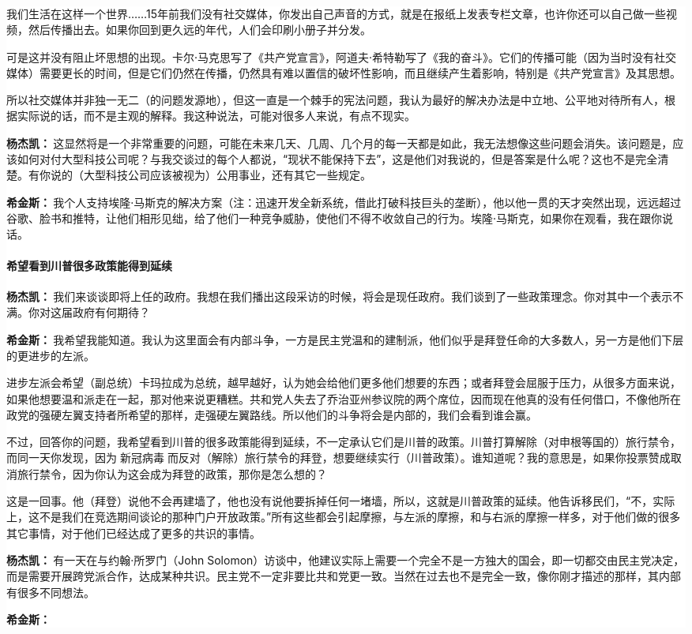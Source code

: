  我们生活在这样一个世界……15年前我们没有社交媒体，你发出自己声音的方式，就是在报纸上发表专栏文章，也许你还可以自己做一些视频，然后传播出去。如果你回到更久远的年代，人们会印刷小册子并分发。
</p>
<p>
 可是这并没有阻止坏思想的出现。卡尔·马克思写了《共产党宣言》，阿道夫·希特勒写了《我的奋斗》。它们的传播可能（因为当时没有社交媒体）需要更长的时间，但是它们仍然在传播，仍然具有难以置信的破坏性影响，而且继续产生着影响，特别是《共产党宣言》及其思想。
</p>
<p>
 所以社交媒体并非独一无二（的问题发源地），但这一直是一个棘手的宪法问题，我认为最好的解决办法是中立地、公平地对待所有人，根据实际说的话，而不是主观的解释。我这种说法，可能对很多人来说，有点不现实。
</p>
<p>
 <strong>
  杨杰凯：
 </strong>
 这显然将是一个非常重要的问题，可能在未来几天、几周、几个月的每一天都是如此，我无法想像这些问题会消失。该问题是，应该如何对付大型科技公司呢？与我交谈过的每个人都说，“现状不能保持下去”，这是他们对我说的，但是答案是什么呢？这也不是完全清楚。有你说的（大型科技公司应该被视为）公用事业，还有其它一些规定。
</p>
<p>
 <strong>
  希金斯：
 </strong>
 我个人支持埃隆·马斯克的解决方案（注：迅速开发全新系统，借此打破科技巨头的垄断），他以他一贯的天才突然出现，远远超过谷歌、脸书和推特，让他们相形见绌，给了他们一种竞争威胁，使他们不得不收敛自己的行为。埃隆·马斯克，如果你在观看，我在跟你说话。
</p>
<h4>
 希望看到川普很多政策能得到延续
</h4>
<p>
 <strong>
  杨杰凯：
 </strong>
 我们来谈谈即将上任的政府。我想在我们播出这段采访的时候，将会是现任政府。我们谈到了一些政策理念。你对其中一个表示不满。你对这届政府有何期待？
</p>
<p>
 <strong>
  希金斯：
 </strong>
 我希望我能知道。我认为这里面会有内部斗争，一方是民主党温和的建制派，他们似乎是拜登任命的大多数人，另一方是他们下层的更进步的左派。
</p>
<p>
 进步左派会希望（副总统）卡玛拉成为总统，越早越好，认为她会给他们更多他们想要的东西；或者拜登会屈服于压力，从很多方面来说，如果他想要温和派走在一起，那对他来说更糟糕。共和党人失去了乔治亚州参议院的两个席位，因而现在他真的没有任何借口，不像他所在政党的强硬左翼支持者所希望的那样，走强硬左翼路线。所以他们的斗争将会是内部的，我们会看到谁会赢。
</p>
<p>
 不过，回答你的问题，我希望看到川普的很多政策能得到延续，不一定承认它们是川普的政策。川普打算解除（对申根等国的）旅行禁令，而同一天你发现，因为
 <ok href="https://www.epochtimes.com/gb/tag/%E6%96%B0%E5%86%A0%E7%97%85%E6%AF%92.html">
  新冠病毒
 </ok>
 而反对（解除）旅行禁令的拜登，想要继续实行（川普政策）。谁知道呢？我的意思是，如果你投票赞成取消旅行禁令，因为你认为这会成为拜登的政策，那你是怎么想的？
</p>
<p>
 这是一回事。他（拜登）说他不会再建墙了，他也没有说他要拆掉任何一堵墙，所以，这就是川普政策的延续。他告诉移民们，“不，实际上，这不是我们在竞选期间谈论的那种门户开放政策。”所有这些都会引起摩擦，与左派的摩擦，和与右派的摩擦一样多，对于他们做的很多其它事情，对于他们已经达成了更多的共识的事情。
</p>
<p>
 <strong>
  杨杰凯：
 </strong>
 有一天在与约翰·所罗门（John Solomon）访谈中，他建议实际上需要一个完全不是一方独大的国会，即一切都交由民主党决定，而是需要开展跨党派合作，达成某种共识。民主党不一定非要比共和党更一致。当然在过去也不是完全一致，像你刚才描述的那样，其内部有很多不同想法。
</p>
<p>
 <strong>
  希金斯：
 </strong>